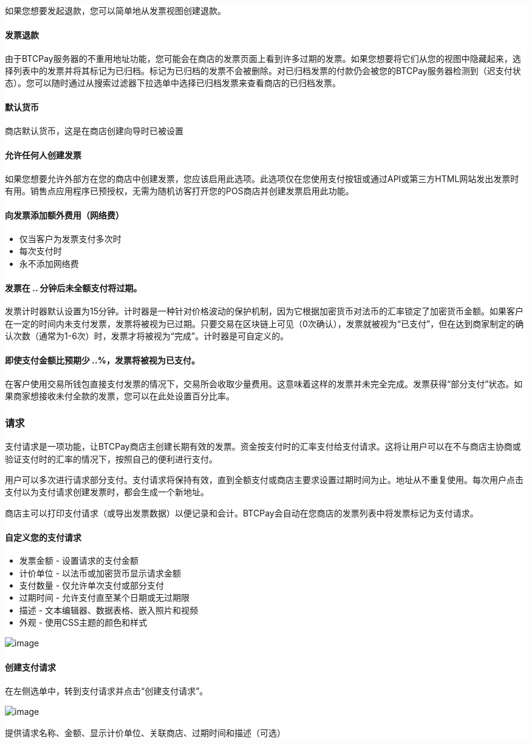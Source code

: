 如果您想要发起退款，您可以简单地从发票视图创建退款。

#### 发票退款

由于BTCPay服务器的不重用地址功能，您可能会在商店的发票页面上看到许多过期的发票。如果您想要将它们从您的视图中隐藏起来，选择列表中的发票并将其标记为已归档。标记为已归档的发票不会被删除。对已归档发票的付款仍会被您的BTCPay服务器检测到（迟支付状态）。您可以随时通过从搜索过滤器下拉选单中选择已归档发票来查看商店的已归档发票。

#### 默认货币

商店默认货币，这是在商店创建向导时已被设置

#### 允许任何人创建发票

如果您想要允许外部方在您的商店中创建发票，您应该启用此选项。此选项仅在您使用支付按钮或通过API或第三方HTML网站发出发票时有用。销售点应用程序已预授权，无需为随机访客打开您的POS商店并创建发票启用此功能。

#### 向发票添加额外费用（网络费）

- 仅当客户为发票支付多次时
- 每次支付时
- 永不添加网络费
#### 发票在 .. 分钟后未全额支付将过期。
发票计时器默认设置为15分钟。计时器是一种针对价格波动的保护机制，因为它根据加密货币对法币的汇率锁定了加密货币金额。如果客户在一定的时间内未支付发票，发票将被视为已过期。只要交易在区块链上可见（0次确认），发票就被视为“已支付”，但在达到商家制定的确认次数（通常为1-6次）时，发票才将被视为“完成”。计时器是可自定义的。

#### 即使支付金额比预期少 ..%，发票将被视为已支付。

在客户使用交易所钱包直接支付发票的情况下，交易所会收取少量费用。这意味着这样的发票并未完全完成。发票获得“部分支付”状态。如果商家想接收未付全款的发票，您可以在此处设置百分比率。

### 请求

支付请求是一项功能，让BTCPay商店主创建长期有效的发票。资金按支付时的汇率支付给支付请求。这将让用户可以在不与商店主协商或验证支付时的汇率的情况下，按照自己的便利进行支付。

用户可以多次进行请求部分支付。支付请求将保持有效，直到全额支付或商店主要求设置过期时间为止。地址从不重复使用。每次用户点击支付以为支付请求创建发票时，都会生成一个新地址。

商店主可以打印支付请求（或导出发票数据）以便记录和会计。BTCPay会自动在您商店的发票列表中将发票标记为支付请求。

#### 自定义您的支付请求

- 发票金额 - 设置请求的支付金额
- 计价单位 - 以法币或加密货币显示请求金额
- 支付数量 - 仅允许单次支付或部分支付
- 过期时间 - 允许支付直至某个日期或无过期限
- 描述 - 文本编辑器、数据表格、嵌入照片和视频
- 外观 - 使用CSS主题的颜色和样式

![image](assets/en/93.webp)

#### 创建支付请求

在左侧选单中，转到支付请求并点击“创建支付请求”。

![image](assets/en/94.webp)

提供请求名称、金额、显示计价单位、关联商店、过期时间和描述（可选）
